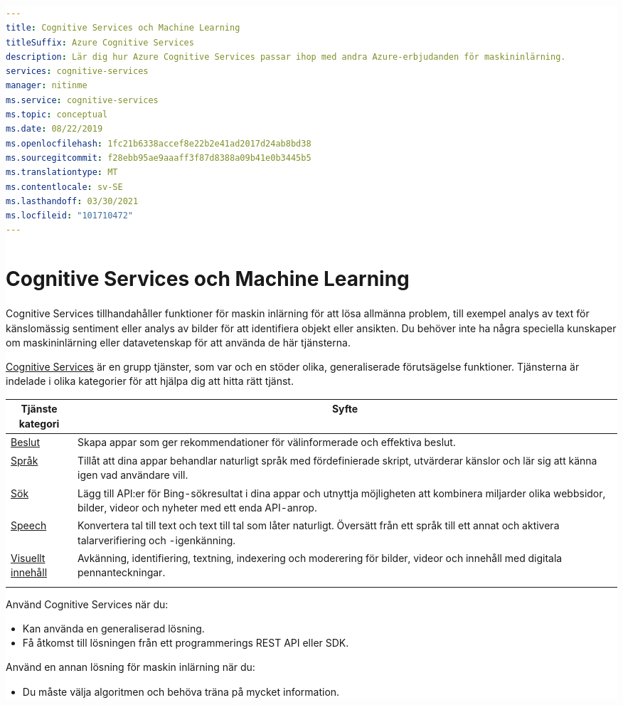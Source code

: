 ```yaml
---
title: Cognitive Services och Machine Learning
titleSuffix: Azure Cognitive Services
description: Lär dig hur Azure Cognitive Services passar ihop med andra Azure-erbjudanden för maskininlärning.
services: cognitive-services
manager: nitinme
ms.service: cognitive-services
ms.topic: conceptual
ms.date: 08/22/2019
ms.openlocfilehash: 1fc21b6338accef8e22b2e41ad2017d24ab8bd38
ms.sourcegitcommit: f28ebb95ae9aaaff3f87d8388a09b41e0b3445b5
ms.translationtype: MT
ms.contentlocale: sv-SE
ms.lasthandoff: 03/30/2021
ms.locfileid: "101710472"
---
```

# <a name="cognitive-services-and-machine-learning"></a>Cognitive Services och Machine Learning

Cognitive Services tillhandahåller funktioner för maskin inlärning för att lösa allmänna problem, till exempel analys av text för känslomässig sentiment eller analys av bilder för att identifiera objekt eller ansikten. Du behöver inte ha några speciella kunskaper om maskininlärning eller datavetenskap för att använda de här tjänsterna. 

[Cognitive Services](./what-are-cognitive-services.md) är en grupp tjänster, som var och en stöder olika, generaliserade förutsägelse funktioner. Tjänsterna är indelade i olika kategorier för att hjälpa dig att hitta rätt tjänst. 

|Tjänste kategori|Syfte|
|--|--|
|[Beslut](https://azure.microsoft.com/services/cognitive-services/directory/decision/)|Skapa appar som ger rekommendationer för välinformerade och effektiva beslut.|
|[Språk](https://azure.microsoft.com/services/cognitive-services/directory/lang/)|Tillåt att dina appar behandlar naturligt språk med fördefinierade skript, utvärderar känslor och lär sig att känna igen vad användare vill.|
|[Sök](https://azure.microsoft.com/services/cognitive-services/directory/search/)|Lägg till API:er för Bing-sökresultat i dina appar och utnyttja möjligheten att kombinera miljarder olika webbsidor, bilder, videor och nyheter med ett enda API-anrop.|
|[Speech](https://azure.microsoft.com/services/cognitive-services/directory/speech/)|Konvertera tal till text och text till tal som låter naturligt. Översätt från ett språk till ett annat och aktivera talarverifiering och -igenkänning.|
|[Visuellt innehåll](https://azure.microsoft.com/services/cognitive-services/directory/vision/)|Avkänning, identifiering, textning, indexering och moderering för bilder, videor och innehåll med digitala pennanteckningar.|
||||

Använd Cognitive Services när du:

* Kan använda en generaliserad lösning.
* Få åtkomst till lösningen från ett programmerings REST API eller SDK. 

Använd en annan lösning för maskin inlärning när du:

* Du måste välja algoritmen och behöva träna på mycket information.
